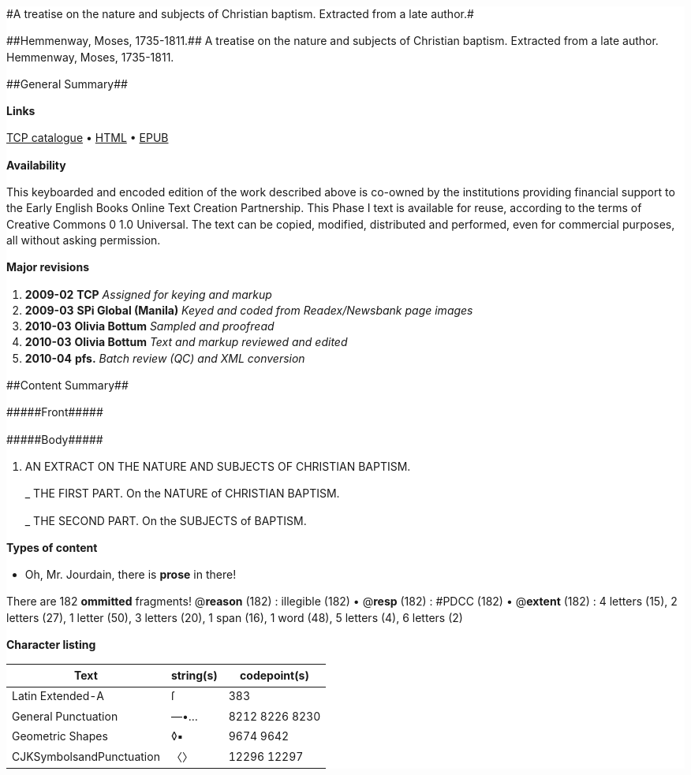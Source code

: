#A treatise on the nature and subjects of Christian baptism. Extracted from a late author.#

##Hemmenway, Moses, 1735-1811.##
A treatise on the nature and subjects of Christian baptism. Extracted from a late author.
Hemmenway, Moses, 1735-1811.

##General Summary##

**Links**

[TCP catalogue](http://www.ota.ox.ac.uk/tcp/)  • 
[HTML](http://tei.it.ox.ac.uk/tcp/Texts-HTML/free/N17/N17716.html)  • 
[EPUB](http://tei.it.ox.ac.uk/tcp/Texts-EPUB/free/N17/N17716.epub)

**Availability**

This keyboarded and encoded edition of the
	       work described above is co-owned by the institutions
	       providing financial support to the Early English Books
	       Online Text Creation Partnership. This Phase I text is
	       available for reuse, according to the terms of Creative
	       Commons 0 1.0 Universal. The text can be copied,
	       modified, distributed and performed, even for
	       commercial purposes, all without asking permission.

**Major revisions**

1. __2009-02__ __TCP__ *Assigned for keying and markup*
1. __2009-03__ __SPi Global (Manila)__ *Keyed and coded from Readex/Newsbank page images*
1. __2010-03__ __Olivia Bottum__ *Sampled and proofread*
1. __2010-03__ __Olivia Bottum__ *Text and markup reviewed and edited*
1. __2010-04__ __pfs.__ *Batch review (QC) and XML conversion*

##Content Summary##

#####Front#####

#####Body#####

1. AN EXTRACT ON THE NATURE AND SUBJECTS OF CHRISTIAN BAPTISM.

    _ THE FIRST PART. On the NATURE of CHRISTIAN BAPTISM.

    _ THE SECOND PART. On the SUBJECTS of BAPTISM.

**Types of content**

  * Oh, Mr. Jourdain, there is **prose** in there!

There are 182 **ommitted** fragments! 
 @__reason__ (182) : illegible (182)  •  @__resp__ (182) : #PDCC (182)  •  @__extent__ (182) : 4 letters (15), 2 letters (27), 1 letter (50), 3 letters (20), 1 span (16), 1 word (48), 5 letters (4), 6 letters (2)

**Character listing**


|Text|string(s)|codepoint(s)|
|---|---|---|
|Latin Extended-A|ſ|383|
|General Punctuation|—•…|8212 8226 8230|
|Geometric Shapes|◊▪|9674 9642|
|CJKSymbolsandPunctuation|〈〉|12296 12297|
